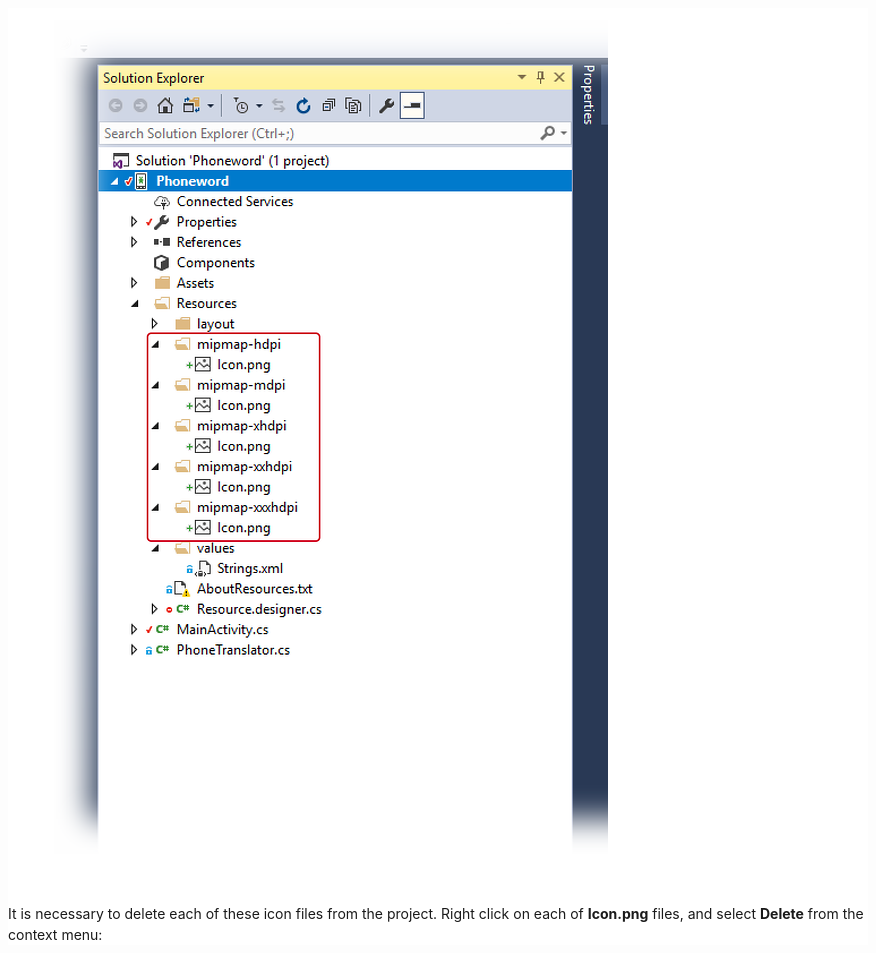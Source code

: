 [![mipmap- folders and Icon.png files](hello-android-quickstart-images/vs/21-mipmap-folders-sml.png)](hello-android-quickstart-images/vs/21-mipmap-folders.png#lightbox)

It is necessary to delete each of these icon files from the project. Right click on each of **Icon.png** files, and select **Delete** from the context menu:
   